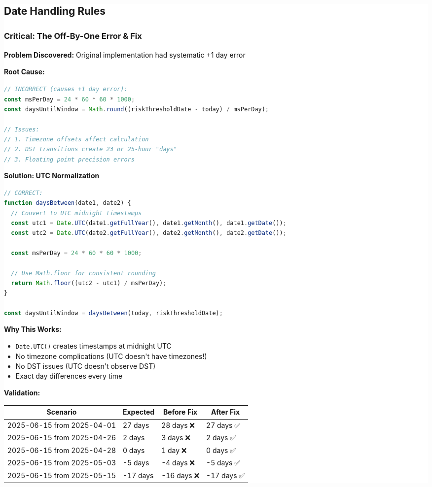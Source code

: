 
## Date Handling Rules

### Critical: The Off-By-One Error & Fix

**Problem Discovered:** Original implementation had systematic +1 day error

**Root Cause:**
```javascript
// INCORRECT (causes +1 day error):
const msPerDay = 24 * 60 * 60 * 1000;
const daysUntilWindow = Math.round((riskThresholdDate - today) / msPerDay);

// Issues:
// 1. Timezone offsets affect calculation
// 2. DST transitions create 23 or 25-hour "days"
// 3. Floating point precision errors
```

**Solution: UTC Normalization**
```javascript
// CORRECT:
function daysBetween(date1, date2) {
  // Convert to UTC midnight timestamps
  const utc1 = Date.UTC(date1.getFullYear(), date1.getMonth(), date1.getDate());
  const utc2 = Date.UTC(date2.getFullYear(), date2.getMonth(), date2.getDate());

  const msPerDay = 24 * 60 * 60 * 1000;

  // Use Math.floor for consistent rounding
  return Math.floor((utc2 - utc1) / msPerDay);
}

const daysUntilWindow = daysBetween(today, riskThresholdDate);
```

**Why This Works:**
- `Date.UTC()` creates timestamps at midnight UTC
- No timezone complications (UTC doesn't have timezones!)
- No DST issues (UTC doesn't observe DST)
- Exact day differences every time

**Validation:**

| Scenario | Expected | Before Fix | After Fix |
|----------|----------|------------|-----------|
| 2025-06-15 from 2025-04-01 | 27 days | 28 days ❌ | 27 days ✅ |
| 2025-06-15 from 2025-04-26 | 2 days | 3 days ❌ | 2 days ✅ |
| 2025-06-15 from 2025-04-28 | 0 days | 1 day ❌ | 0 days ✅ |
| 2025-06-15 from 2025-05-03 | -5 days | -4 days ❌ | -5 days ✅ |
| 2025-06-15 from 2025-05-15 | -17 days | -16 days ❌ | -17 days ✅ |
